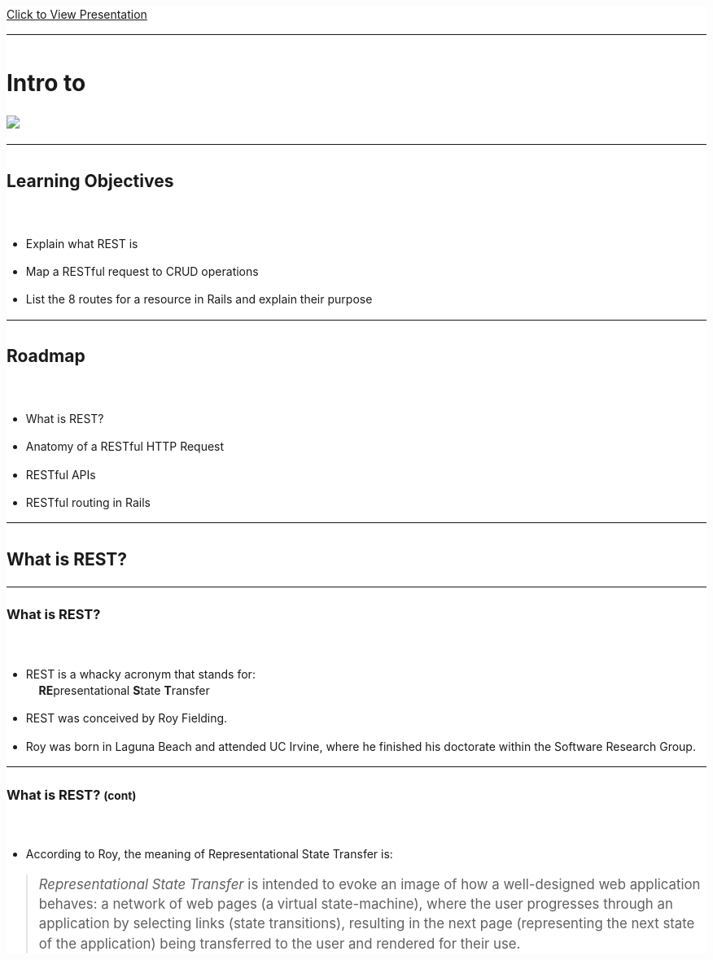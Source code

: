 [Click to View Presentation](https://presentations.generalassemb.ly/9cf3a9be02a94d1a9a5e#/1)

---
# Intro to
![](https://techjoomla.com/cache/com_zoo/images/REST_api_d56810391e9851fade45e40804ad40fd.png)

---
## Learning Objectives
<br>

- Explain what REST is

- Map a RESTful request to CRUD operations

- List the 8 routes for a resource in Rails and explain their purpose

---
## Roadmap
<br>

- What is REST?

- Anatomy of a RESTful HTTP Request

- RESTful APIs

- RESTful routing in Rails

---
## What is REST?

---
### What is REST?
<br>

- REST is a whacky acronym that stands for:<br>
&nbsp;&nbsp;&nbsp;&nbsp;**RE**presentational **S**tate **T**ransfer

- REST was conceived by Roy Fielding.

- Roy was born in Laguna Beach and attended UC Irvine, where he finished his doctorate within the Software Research Group.

---
### What is REST? <small>(cont)</small>
<br>

- According to Roy, the meaning of Representational State Transfer is:

><span style="font-size:larger">_Representational State Transfer_ is intended to evoke an image of how a well-designed web application behaves: a network of web pages (a virtual state-machine), where the user progresses through an application by selecting links (state transitions), resulting in the next page (representing the next state of the application) being transferred to the user and rendered for their use.</span>
